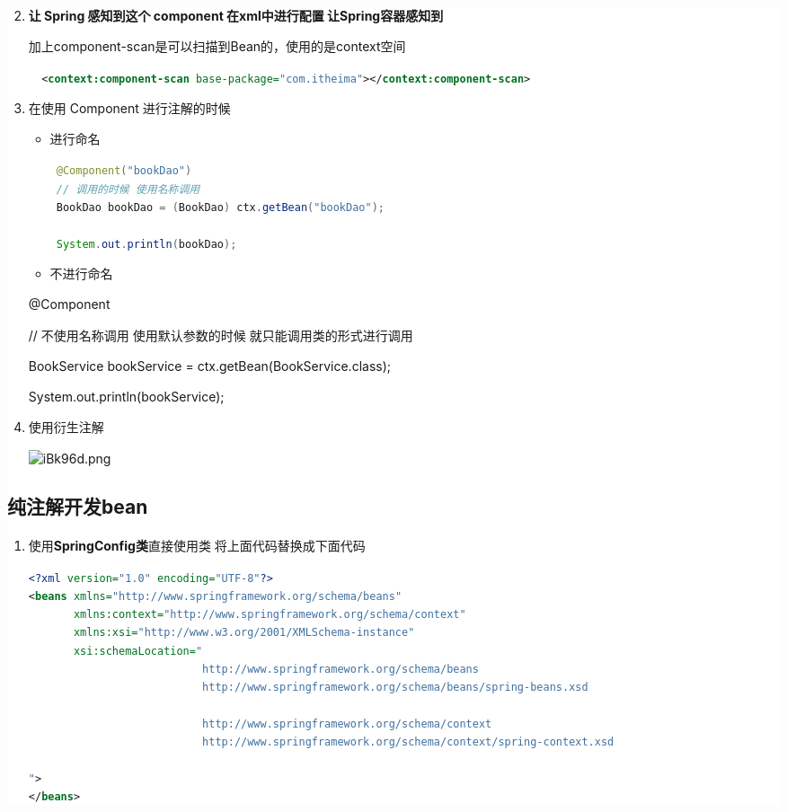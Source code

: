 2. **让 Spring 感知到这个 component 在xml中进行配置 让Spring容器感知到**

   加上component-scan是可以扫描到Bean的，使用的是context空间	

   ```xml
     <context:component-scan base-package="com.itheima"></context:component-scan>	
   ```

3. 在使用 Component 进行注解的时候

   - 进行命名

     ```java
      @Component("bookDao")
      // 调用的时候 使用名称调用
      BookDao bookDao = (BookDao) ctx.getBean("bookDao");
     
      System.out.println(bookDao);
     ```

   - 不进行命名

     ```java
    @Component
     
     // 不使用名称调用 使用默认参数的时候 就只能调用类的形式进行调用
     
     BookService bookService = ctx.getBean(BookService.class);
     
     System.out.println(bookService);
     ```
   
4. 使用衍生注解

   ![iBk96d.png](https://i.328888.xyz/2023/04/12/iBk96d.png)



## 纯注解开发bean

1. 使用**SpringConfig类**直接使用类 将上面代码替换成下面代码

   ```xml
   <?xml version="1.0" encoding="UTF-8"?>
   <beans xmlns="http://www.springframework.org/schema/beans"
          xmlns:context="http://www.springframework.org/schema/context"
          xmlns:xsi="http://www.w3.org/2001/XMLSchema-instance"
          xsi:schemaLocation="
                              http://www.springframework.org/schema/beans
                              http://www.springframework.org/schema/beans/spring-beans.xsd
   
                              http://www.springframework.org/schema/context
                              http://www.springframework.org/schema/context/spring-context.xsd
   
   ">
   </beans>
   ```
   
